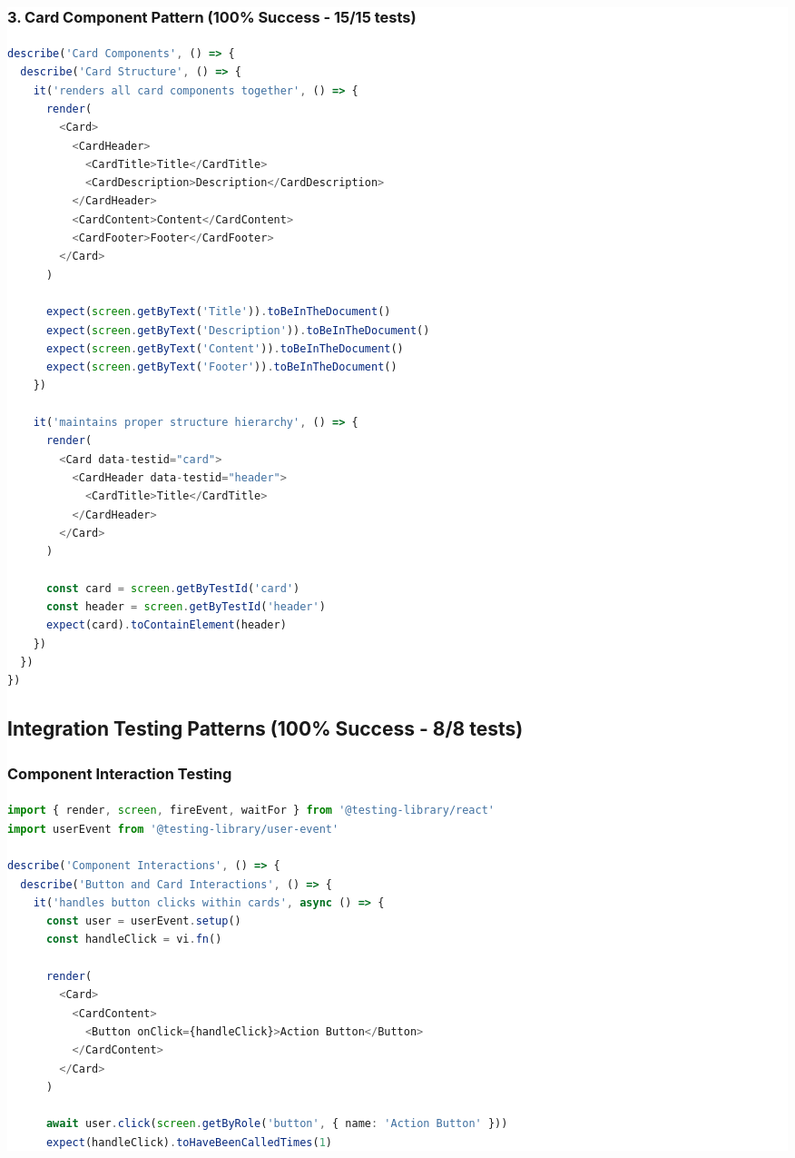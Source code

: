 ### 3. Card Component Pattern (100% Success - 15/15 tests)

```typescript
describe('Card Components', () => {
  describe('Card Structure', () => {
    it('renders all card components together', () => {
      render(
        <Card>
          <CardHeader>
            <CardTitle>Title</CardTitle>
            <CardDescription>Description</CardDescription>
          </CardHeader>
          <CardContent>Content</CardContent>
          <CardFooter>Footer</CardFooter>
        </Card>
      )

      expect(screen.getByText('Title')).toBeInTheDocument()
      expect(screen.getByText('Description')).toBeInTheDocument()
      expect(screen.getByText('Content')).toBeInTheDocument()
      expect(screen.getByText('Footer')).toBeInTheDocument()
    })

    it('maintains proper structure hierarchy', () => {
      render(
        <Card data-testid="card">
          <CardHeader data-testid="header">
            <CardTitle>Title</CardTitle>
          </CardHeader>
        </Card>
      )

      const card = screen.getByTestId('card')
      const header = screen.getByTestId('header')
      expect(card).toContainElement(header)
    })
  })
})
```

## Integration Testing Patterns (100% Success - 8/8 tests)

### Component Interaction Testing
```typescript
import { render, screen, fireEvent, waitFor } from '@testing-library/react'
import userEvent from '@testing-library/user-event'

describe('Component Interactions', () => {
  describe('Button and Card Interactions', () => {
    it('handles button clicks within cards', async () => {
      const user = userEvent.setup()
      const handleClick = vi.fn()

      render(
        <Card>
          <CardContent>
            <Button onClick={handleClick}>Action Button</Button>
          </CardContent>
        </Card>
      )

      await user.click(screen.getByRole('button', { name: 'Action Button' }))
      expect(handleClick).toHaveBeenCalledTimes(1)
```